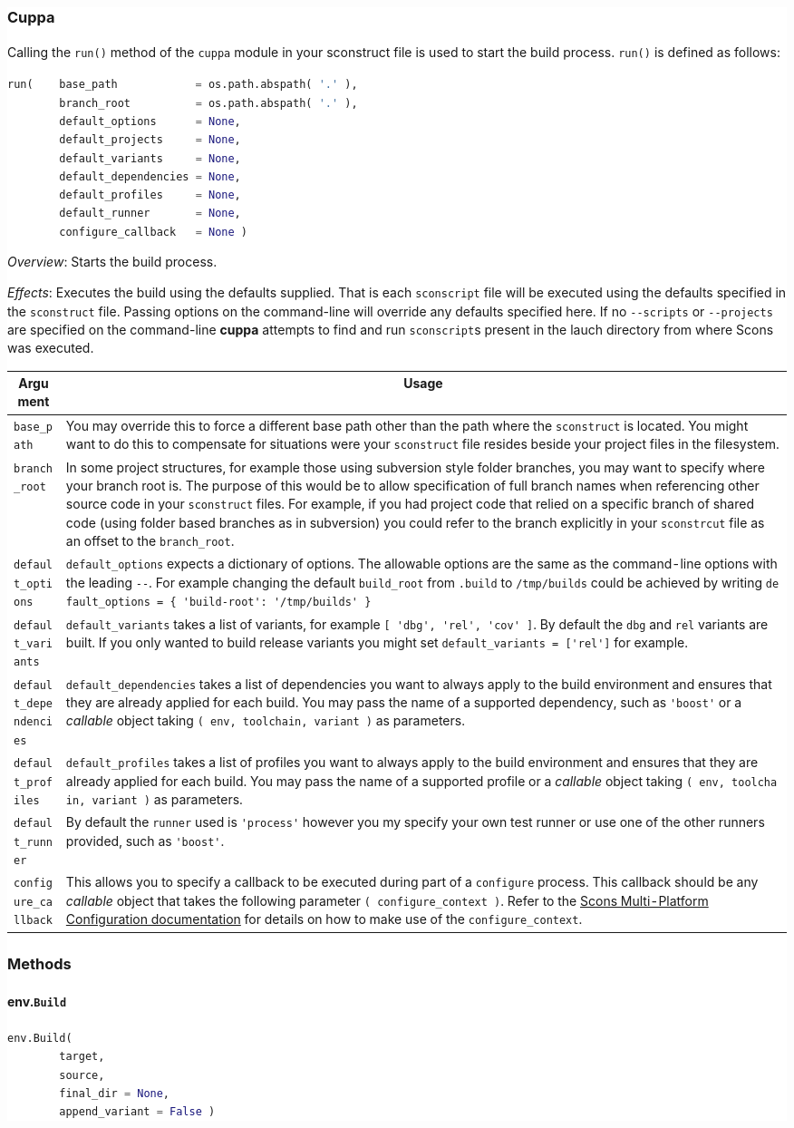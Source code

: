 
### Cuppa

Calling the `run()` method of the `cuppa` module in your sconstruct file is used to start the build process. `run()` is defined as follows:

```python
run(    base_path            = os.path.abspath( '.' ),
        branch_root          = os.path.abspath( '.' ),
        default_options      = None,
        default_projects     = None,
        default_variants     = None,
        default_dependencies = None,
        default_profiles     = None,
        default_runner       = None,
        configure_callback   = None )
```

*Overview*: Starts the build process.

*Effects*: Executes the build using the defaults supplied. That is each `sconscript` file will be executed using the defaults specified in the `sconstruct` file. Passing options on the command-line will override any defaults specified here. If no `--scripts` or `--projects` are specified on the command-line **cuppa** attempts to find and run `sconscript`s present in the lauch directory from where Scons was executed.

| Argument | Usage |
| -------- | ----- |
| `base_path` | You may override this to force a different base path other than the path where the `sconstruct` is located. You might want to do this to compensate for situations were your `sconstruct` file resides beside your project files in the filesystem. |
| `branch_root` | In some project structures, for example those using subversion style folder branches, you may want to specify where your branch root is. The purpose of this would be to allow specification of full branch names when referencing other source code in your `sconstruct` files. For example, if you had project code that relied on a specific branch of shared code (using folder based branches as in subversion) you could refer to the branch explicitly in your `sconstrcut` file as an offset to the `branch_root`. |
| `default_options` | `default_options` expects a dictionary of options. The allowable options are the same as the command-line options with the leading `--`. For example changing the default `build_root` from `.build` to `/tmp/builds` could be achieved by writing `default_options = { 'build-root': '/tmp/builds' }` |
| `default_variants` | `default_variants` takes a list of variants, for example `[ 'dbg', 'rel', 'cov' ]`. By default the `dbg` and `rel` variants are built. If you only wanted to build release variants you might set `default_variants = ['rel']` for example. |
| `default_dependencies` | `default_dependencies` takes a list of dependencies you want to always apply to the build environment and ensures that they are already applied for each build. You may pass the name of a supported dependency, such as `'boost'` or a *callable* object taking `( env, toolchain, variant )` as parameters. |
| `default_profiles` | `default_profiles` takes a list of profiles you want to always apply to the build environment and ensures that they are already applied for each build. You may pass the name of a supported profile or a *callable* object taking `( env, toolchain, variant )` as parameters. |
| `default_runner` | By default the `runner` used is `'process'` however you my specify your own test runner or use one of the other runners provided, such as `'boost'`. |
| `configure_callback` | This allows you to specify a callback to be executed during part of a `configure` process. This callback should be any *callable* object that takes the following parameter `( configure_context )`. Refer to the [Scons Multi-Platform Configuration documentation](http://www.scons.org/doc/production/HTML/scons-user.html#chap-sconf) for details on how to make use of the `configure_context`. |


### Methods

#### env.`Build`

```python
env.Build(
        target,
        source,
        final_dir = None,
        append_variant = False )
```
